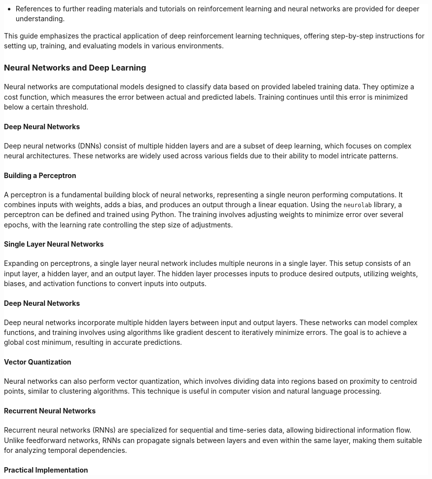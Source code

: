 - References to further reading materials and tutorials on reinforcement learning and neural networks are provided for deeper understanding.

This guide emphasizes the practical application of deep reinforcement learning techniques, offering step-by-step instructions for setting up, training, and evaluating models in various environments.



### Neural Networks and Deep Learning

Neural networks are computational models designed to classify data based on provided labeled training data. They optimize a cost function, which measures the error between actual and predicted labels. Training continues until this error is minimized below a certain threshold.

#### Deep Neural Networks

Deep neural networks (DNNs) consist of multiple hidden layers and are a subset of deep learning, which focuses on complex neural architectures. These networks are widely used across various fields due to their ability to model intricate patterns.

#### Building a Perceptron

A perceptron is a fundamental building block of neural networks, representing a single neuron performing computations. It combines inputs with weights, adds a bias, and produces an output through a linear equation. Using the `neurolab` library, a perceptron can be defined and trained using Python. The training involves adjusting weights to minimize error over several epochs, with the learning rate controlling the step size of adjustments.

#### Single Layer Neural Networks

Expanding on perceptrons, a single layer neural network includes multiple neurons in a single layer. This setup consists of an input layer, a hidden layer, and an output layer. The hidden layer processes inputs to produce desired outputs, utilizing weights, biases, and activation functions to convert inputs into outputs.

#### Deep Neural Networks

Deep neural networks incorporate multiple hidden layers between input and output layers. These networks can model complex functions, and training involves using algorithms like gradient descent to iteratively minimize errors. The goal is to achieve a global cost minimum, resulting in accurate predictions.

#### Vector Quantization

Neural networks can also perform vector quantization, which involves dividing data into regions based on proximity to centroid points, similar to clustering algorithms. This technique is useful in computer vision and natural language processing.

#### Recurrent Neural Networks

Recurrent neural networks (RNNs) are specialized for sequential and time-series data, allowing bidirectional information flow. Unlike feedforward networks, RNNs can propagate signals between layers and even within the same layer, making them suitable for analyzing temporal dependencies.

#### Practical Implementation
